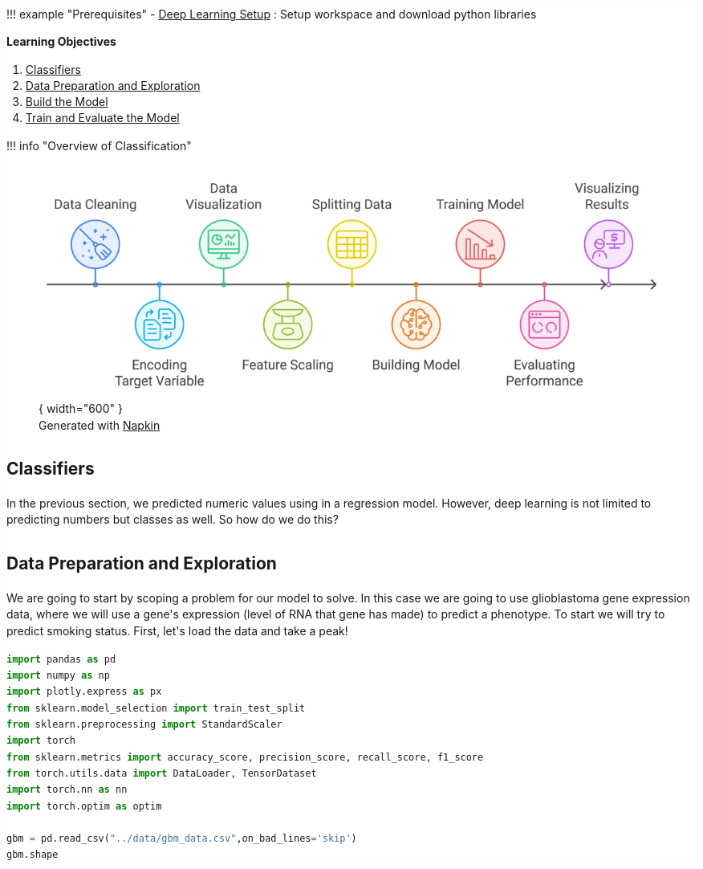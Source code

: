 !!! example "Prerequisites"
    - [Deep Learning Setup](./00_setup.md) : Setup workspace and download python libraries

**Learning Objectives**

1. [Classifiers](#classifiers)
2. [Data Preparation and Exploration](#data-preparation-and-exploration)
3. [Build the Model](#build-the-model)
4. [Train and Evaluate the Model](#train-and-evaluate-the-model)

!!! info "Overview of Classification"
    <figure markdown="span">
      ![](img/bc_ga.png){ width="600" }
      <figcaption>Generated with [Napkin](https://app.napkin.ai/)</figcaption>
    </figure>
    
## Classifiers

In the previous section, we predicted numeric values using in a regression model. However, deep learning is not limited to predicting numbers but classes as well. So how do we do this? 

## Data Preparation and Exploration

We are going to start by scoping a problem for our model to solve. In this case we are going to use glioblastoma gene expression data, where we will use a gene's expression (level of RNA that gene has made) to predict a phenotype. To start we will try to predict smoking status. First, let's load the data and take a peak!

```py
import pandas as pd
import numpy as np
import plotly.express as px
from sklearn.model_selection import train_test_split
from sklearn.preprocessing import StandardScaler
import torch
from sklearn.metrics import accuracy_score, precision_score, recall_score, f1_score
from torch.utils.data import DataLoader, TensorDataset
import torch.nn as nn
import torch.optim as optim

gbm = pd.read_csv("../data/gbm_data.csv",on_bad_lines='skip')
gbm.shape
```
